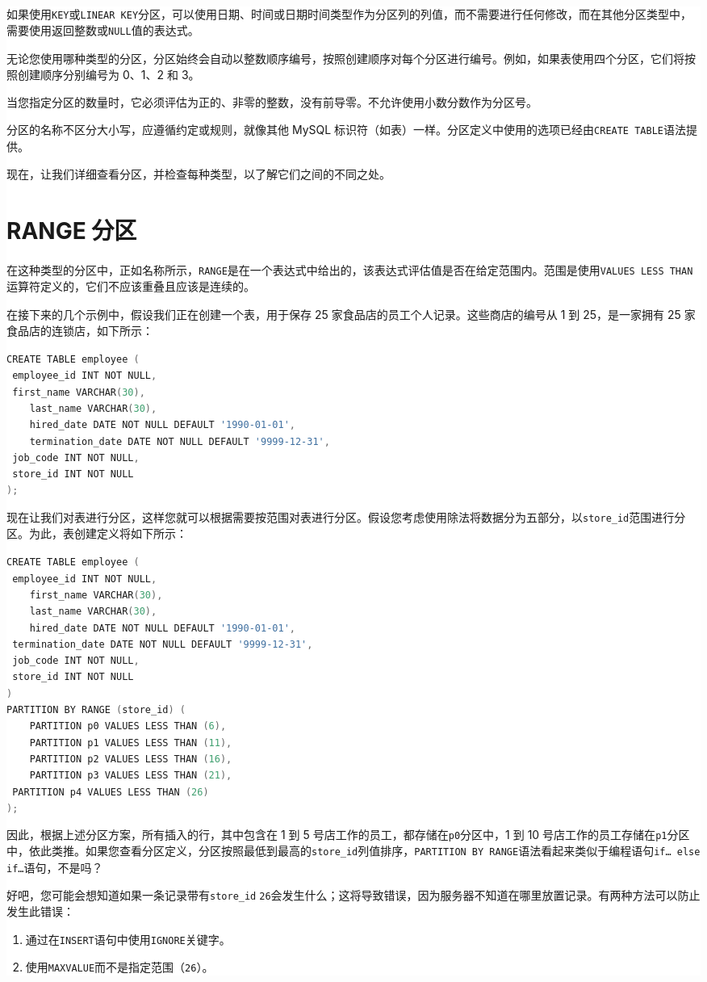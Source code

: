 如果使用`KEY`或`LINEAR KEY`分区，可以使用日期、时间或日期时间类型作为分区列的列值，而不需要进行任何修改，而在其他分区类型中，需要使用返回整数或`NULL`值的表达式。

无论您使用哪种类型的分区，分区始终会自动以整数顺序编号，按照创建顺序对每个分区进行编号。例如，如果表使用四个分区，它们将按照创建顺序分别编号为 0、1、2 和 3。

当您指定分区的数量时，它必须评估为正的、非零的整数，没有前导零。不允许使用小数分数作为分区号。

分区的名称不区分大小写，应遵循约定或规则，就像其他 MySQL 标识符（如表）一样。分区定义中使用的选项已经由`CREATE TABLE`语法提供。

现在，让我们详细查看分区，并检查每种类型，以了解它们之间的不同之处。

# RANGE 分区

在这种类型的分区中，正如名称所示，`RANGE`是在一个表达式中给出的，该表达式评估值是否在给定范围内。范围是使用`VALUES LESS THAN`运算符定义的，它们不应该重叠且应该是连续的。

在接下来的几个示例中，假设我们正在创建一个表，用于保存 25 家食品店的员工个人记录。这些商店的编号从 1 到 25，是一家拥有 25 家食品店的连锁店，如下所示：

```go
CREATE TABLE employee (
 employee_id INT NOT NULL,
 first_name VARCHAR(30),
    last_name VARCHAR(30),
    hired_date DATE NOT NULL DEFAULT '1990-01-01',
    termination_date DATE NOT NULL DEFAULT '9999-12-31',
 job_code INT NOT NULL,
 store_id INT NOT NULL
);
```

现在让我们对表进行分区，这样您就可以根据需要按范围对表进行分区。假设您考虑使用除法将数据分为五部分，以`store_id`范围进行分区。为此，表创建定义将如下所示：

```go
CREATE TABLE employee (
 employee_id INT NOT NULL,
    first_name VARCHAR(30),
    last_name VARCHAR(30),
    hired_date DATE NOT NULL DEFAULT '1990-01-01',
 termination_date DATE NOT NULL DEFAULT '9999-12-31',
 job_code INT NOT NULL,
 store_id INT NOT NULL
)
PARTITION BY RANGE (store_id) (
    PARTITION p0 VALUES LESS THAN (6),
    PARTITION p1 VALUES LESS THAN (11),
    PARTITION p2 VALUES LESS THAN (16),
    PARTITION p3 VALUES LESS THAN (21),
 PARTITION p4 VALUES LESS THAN (26)
);
```

因此，根据上述分区方案，所有插入的行，其中包含在 1 到 5 号店工作的员工，都存储在`p0`分区中，1 到 10 号店工作的员工存储在`p1`分区中，依此类推。如果您查看分区定义，分区按照最低到最高的`store_id`列值排序，`PARTITION BY RANGE`语法看起来类似于编程语句`if… elseif…`语句，不是吗？

好吧，您可能会想知道如果一条记录带有`store_id` `26`会发生什么；这将导致错误，因为服务器不知道在哪里放置记录。有两种方法可以防止发生此错误：

1.  通过在`INSERT`语句中使用`IGNORE`关键字。

1.  使用`MAXVALUE`而不是指定范围（`26`）。
